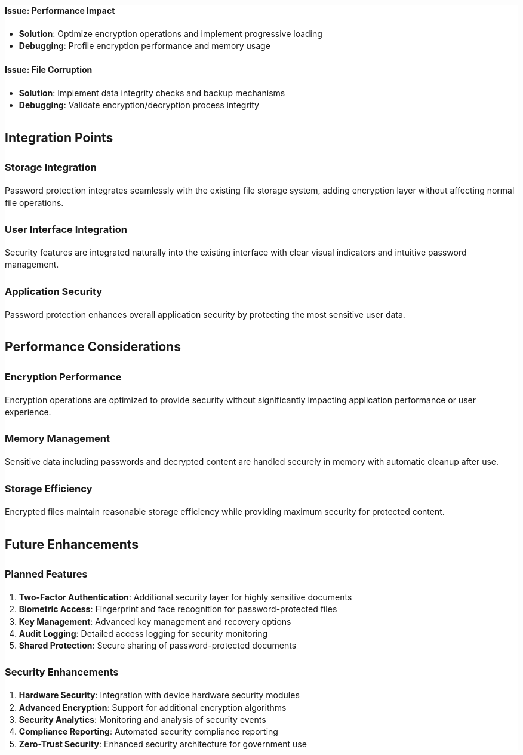 #### Issue: Performance Impact
- **Solution**: Optimize encryption operations and implement progressive loading
- **Debugging**: Profile encryption performance and memory usage

#### Issue: File Corruption
- **Solution**: Implement data integrity checks and backup mechanisms
- **Debugging**: Validate encryption/decryption process integrity

## Integration Points

### Storage Integration
Password protection integrates seamlessly with the existing file storage system, adding encryption layer without affecting normal file operations.

### User Interface Integration
Security features are integrated naturally into the existing interface with clear visual indicators and intuitive password management.

### Application Security
Password protection enhances overall application security by protecting the most sensitive user data.

## Performance Considerations

### Encryption Performance
Encryption operations are optimized to provide security without significantly impacting application performance or user experience.

### Memory Management
Sensitive data including passwords and decrypted content are handled securely in memory with automatic cleanup after use.

### Storage Efficiency
Encrypted files maintain reasonable storage efficiency while providing maximum security for protected content.

## Future Enhancements

### Planned Features
1. **Two-Factor Authentication**: Additional security layer for highly sensitive documents
2. **Biometric Access**: Fingerprint and face recognition for password-protected files
3. **Key Management**: Advanced key management and recovery options
4. **Audit Logging**: Detailed access logging for security monitoring
5. **Shared Protection**: Secure sharing of password-protected documents

### Security Enhancements
1. **Hardware Security**: Integration with device hardware security modules
2. **Advanced Encryption**: Support for additional encryption algorithms
3. **Security Analytics**: Monitoring and analysis of security events
4. **Compliance Reporting**: Automated security compliance reporting
5. **Zero-Trust Security**: Enhanced security architecture for government use

